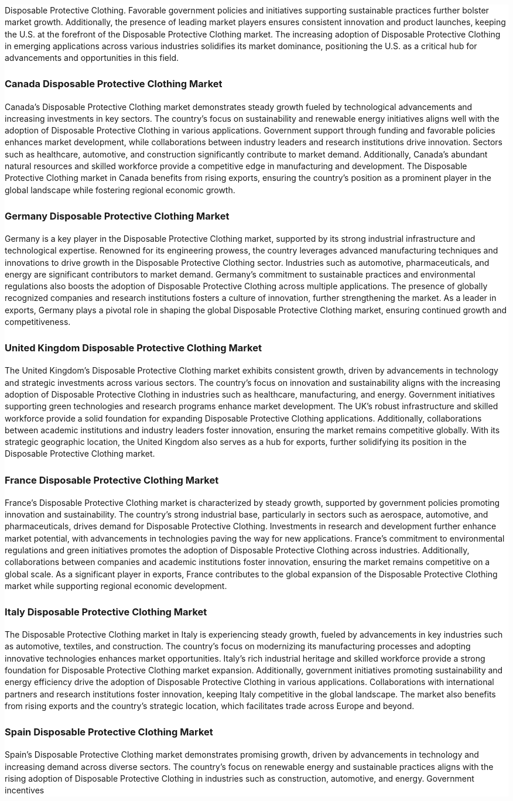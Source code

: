 Disposable Protective Clothing. Favorable government policies and initiatives supporting sustainable practices further bolster market growth. Additionally, the presence of leading market players ensures consistent innovation and product launches, keeping the U.S. at the forefront of the Disposable Protective Clothing market. The increasing adoption of Disposable Protective Clothing in emerging applications across various industries solidifies its market dominance, positioning the U.S. as a critical hub for advancements and opportunities in this field.</p><h3>Canada Disposable Protective Clothing Market</h3><p>Canada&rsquo;s Disposable Protective Clothing market demonstrates steady growth fueled by technological advancements and increasing investments in key sectors. The country&rsquo;s focus on sustainability and renewable energy initiatives aligns well with the adoption of Disposable Protective Clothing in various applications. Government support through funding and favorable policies enhances market development, while collaborations between industry leaders and research institutions drive innovation. Sectors such as healthcare, automotive, and construction significantly contribute to market demand. Additionally, Canada&rsquo;s abundant natural resources and skilled workforce provide a competitive edge in manufacturing and development. The Disposable Protective Clothing market in Canada benefits from rising exports, ensuring the country&rsquo;s position as a prominent player in the global landscape while fostering regional economic growth.</p><h3>Germany Disposable Protective Clothing Market</h3><p>Germany is a key player in the Disposable Protective Clothing market, supported by its strong industrial infrastructure and technological expertise. Renowned for its engineering prowess, the country leverages advanced manufacturing techniques and innovations to drive growth in the Disposable Protective Clothing sector. Industries such as automotive, pharmaceuticals, and energy are significant contributors to market demand. Germany&rsquo;s commitment to sustainable practices and environmental regulations also boosts the adoption of Disposable Protective Clothing across multiple applications. The presence of globally recognized companies and research institutions fosters a culture of innovation, further strengthening the market. As a leader in exports, Germany plays a pivotal role in shaping the global Disposable Protective Clothing market, ensuring continued growth and competitiveness.</p><h3>United Kingdom Disposable Protective Clothing Market</h3><p>The United Kingdom&rsquo;s Disposable Protective Clothing market exhibits consistent growth, driven by advancements in technology and strategic investments across various sectors. The country&rsquo;s focus on innovation and sustainability aligns with the increasing adoption of Disposable Protective Clothing in industries such as healthcare, manufacturing, and energy. Government initiatives supporting green technologies and research programs enhance market development. The UK&rsquo;s robust infrastructure and skilled workforce provide a solid foundation for expanding Disposable Protective Clothing applications. Additionally, collaborations between academic institutions and industry leaders foster innovation, ensuring the market remains competitive globally. With its strategic geographic location, the United Kingdom also serves as a hub for exports, further solidifying its position in the Disposable Protective Clothing market.</p><h3>France Disposable Protective Clothing Market</h3><p>France&rsquo;s Disposable Protective Clothing market is characterized by steady growth, supported by government policies promoting innovation and sustainability. The country&rsquo;s strong industrial base, particularly in sectors such as aerospace, automotive, and pharmaceuticals, drives demand for Disposable Protective Clothing. Investments in research and development further enhance market potential, with advancements in technologies paving the way for new applications. France&rsquo;s commitment to environmental regulations and green initiatives promotes the adoption of Disposable Protective Clothing across industries. Additionally, collaborations between companies and academic institutions foster innovation, ensuring the market remains competitive on a global scale. As a significant player in exports, France contributes to the global expansion of the Disposable Protective Clothing market while supporting regional economic development.</p><h3>Italy Disposable Protective Clothing Market</h3><p>The Disposable Protective Clothing market in Italy is experiencing steady growth, fueled by advancements in key industries such as automotive, textiles, and construction. The country&rsquo;s focus on modernizing its manufacturing processes and adopting innovative technologies enhances market opportunities. Italy&rsquo;s rich industrial heritage and skilled workforce provide a strong foundation for Disposable Protective Clothing market expansion. Additionally, government initiatives promoting sustainability and energy efficiency drive the adoption of Disposable Protective Clothing in various applications. Collaborations with international partners and research institutions foster innovation, keeping Italy competitive in the global landscape. The market also benefits from rising exports and the country&rsquo;s strategic location, which facilitates trade across Europe and beyond.</p><h3>Spain Disposable Protective Clothing Market</h3><p>Spain&rsquo;s Disposable Protective Clothing market demonstrates promising growth, driven by advancements in technology and increasing demand across diverse sectors. The country&rsquo;s focus on renewable energy and sustainable practices aligns with the rising adoption of Disposable Protective Clothing in industries such as construction, automotive, and energy. Government incentives